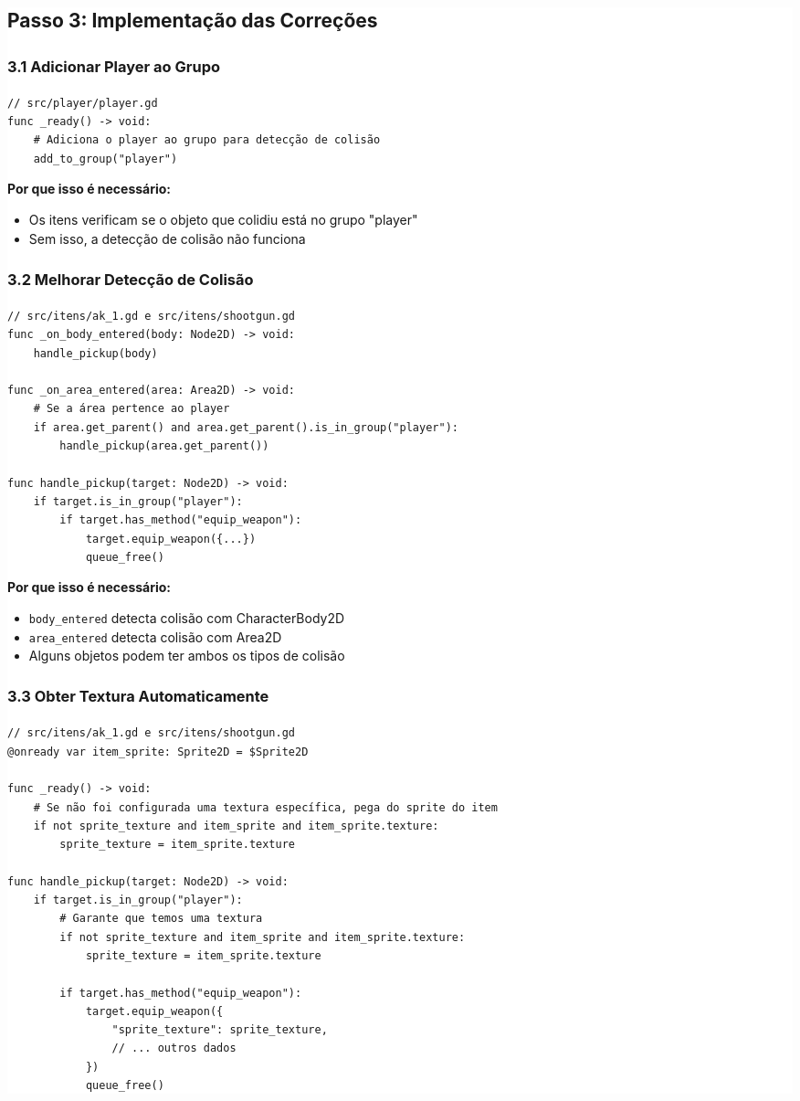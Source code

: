 ## Passo 3: Implementação das Correções

### 3.1 Adicionar Player ao Grupo
```gdscript
// src/player/player.gd
func _ready() -> void:
    # Adiciona o player ao grupo para detecção de colisão
    add_to_group("player")
```

**Por que isso é necessário:**
- Os itens verificam se o objeto que colidiu está no grupo "player"
- Sem isso, a detecção de colisão não funciona

### 3.2 Melhorar Detecção de Colisão
```gdscript
// src/itens/ak_1.gd e src/itens/shootgun.gd
func _on_body_entered(body: Node2D) -> void:
    handle_pickup(body)

func _on_area_entered(area: Area2D) -> void:
    # Se a área pertence ao player
    if area.get_parent() and area.get_parent().is_in_group("player"):
        handle_pickup(area.get_parent())

func handle_pickup(target: Node2D) -> void:
    if target.is_in_group("player"):
        if target.has_method("equip_weapon"):
            target.equip_weapon({...})
            queue_free()
```

**Por que isso é necessário:**
- `body_entered` detecta colisão com CharacterBody2D
- `area_entered` detecta colisão com Area2D
- Alguns objetos podem ter ambos os tipos de colisão

### 3.3 Obter Textura Automaticamente
```gdscript
// src/itens/ak_1.gd e src/itens/shootgun.gd
@onready var item_sprite: Sprite2D = $Sprite2D

func _ready() -> void:
    # Se não foi configurada uma textura específica, pega do sprite do item
    if not sprite_texture and item_sprite and item_sprite.texture:
        sprite_texture = item_sprite.texture

func handle_pickup(target: Node2D) -> void:
    if target.is_in_group("player"):
        # Garante que temos uma textura
        if not sprite_texture and item_sprite and item_sprite.texture:
            sprite_texture = item_sprite.texture
        
        if target.has_method("equip_weapon"):
            target.equip_weapon({
                "sprite_texture": sprite_texture,
                // ... outros dados
            })
            queue_free()
```
